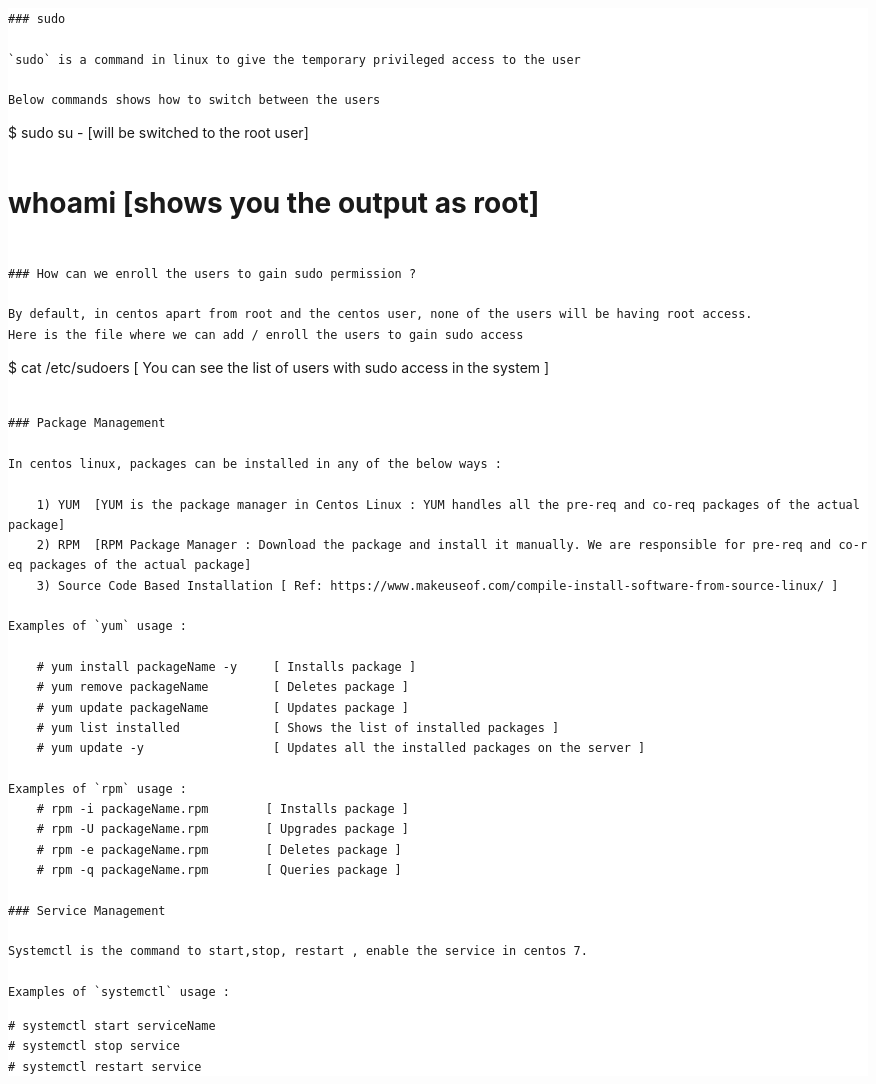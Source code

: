 ```
### sudo 

`sudo` is a command in linux to give the temporary privileged access to the user

Below commands shows how to switch between the users

```
$ sudo su -   [will be switched to the root user]
# whoami      [shows you the output as root]

```

### How can we enroll the users to gain sudo permission ?

By default, in centos apart from root and the centos user, none of the users will be having root access.
Here is the file where we can add / enroll the users to gain sudo access

```
$ cat /etc/sudoers   [ You can see the list of users with sudo access in the system ] 

```

### Package Management  

In centos linux, packages can be installed in any of the below ways :

    1) YUM  [YUM is the package manager in Centos Linux : YUM handles all the pre-req and co-req packages of the actual package]
    2) RPM  [RPM Package Manager : Download the package and install it manually. We are responsible for pre-req and co-req packages of the actual package]
    3) Source Code Based Installation [ Ref: https://www.makeuseof.com/compile-install-software-from-source-linux/ ]

Examples of `yum` usage :

    # yum install packageName -y     [ Installs package ]
    # yum remove packageName         [ Deletes package ]
    # yum update packageName         [ Updates package ]
    # yum list installed             [ Shows the list of installed packages ]
    # yum update -y                  [ Updates all the installed packages on the server ]

Examples of `rpm` usage : 
    # rpm -i packageName.rpm        [ Installs package ]
    # rpm -U packageName.rpm        [ Upgrades package ]
    # rpm -e packageName.rpm        [ Deletes package ]
    # rpm -q packageName.rpm        [ Queries package ] 

### Service Management  

Systemctl is the command to start,stop, restart , enable the service in centos 7.

Examples of `systemctl` usage :

```
    # systemctl start serviceName
    # systemctl stop service
    # systemctl restart service